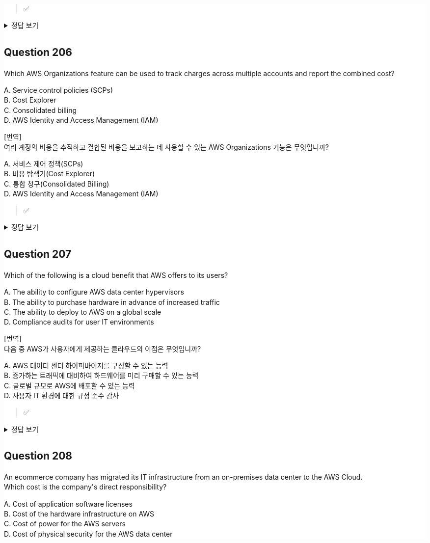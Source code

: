 > ✅

<details><summary>정답 보기</summary></details>

## Question 206

Which AWS Organizations feature can be used to track charges across multiple accounts and report the combined cost?  

A. Service control policies (SCPs)  
B. Cost Explorer  
C. Consolidated billing  
D. AWS Identity and Access Management (IAM)  

[번역]  
여러 계정의 비용을 추적하고 결합된 비용을 보고하는 데 사용할 수 있는 AWS Organizations 기능은 무엇입니까?  

A. 서비스 제어 정책(SCPs)  
B. 비용 탐색기(Cost Explorer)  
C. 통합 청구(Consolidated Billing)  
D. AWS Identity and Access Management (IAM)  

> ✅

<details><summary>정답 보기</summary></details>

## Question 207

Which of the following is a cloud benefit that AWS offers to its users?  

A. The ability to configure AWS data center hypervisors  
B. The ability to purchase hardware in advance of increased traffic  
C. The ability to deploy to AWS on a global scale  
D. Compliance audits for user IT environments  

[번역]  
다음 중 AWS가 사용자에게 제공하는 클라우드의 이점은 무엇입니까?  

A. AWS 데이터 센터 하이퍼바이저를 구성할 수 있는 능력  
B. 증가하는 트래픽에 대비하여 하드웨어를 미리 구매할 수 있는 능력  
C. 글로벌 규모로 AWS에 배포할 수 있는 능력  
D. 사용자 IT 환경에 대한 규정 준수 감사  

> ✅

<details><summary>정답 보기</summary></details>

## Question 208

An ecommerce company has migrated its IT infrastructure from an on-premises data center to the AWS Cloud.  
Which cost is the company's direct responsibility?  

A. Cost of application software licenses  
B. Cost of the hardware infrastructure on AWS  
C. Cost of power for the AWS servers  
D. Cost of physical security for the AWS data center  
